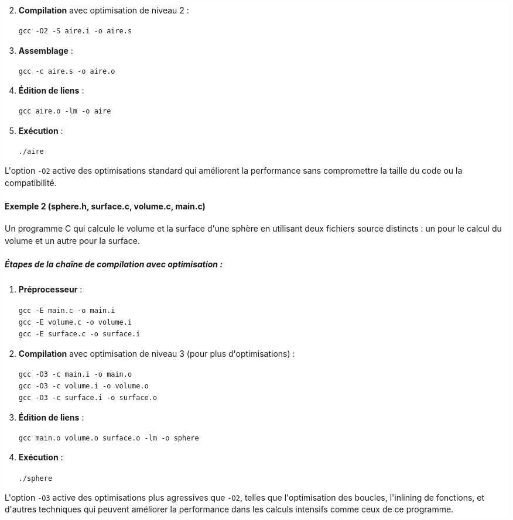 2. **Compilation** avec optimisation de niveau 2 :  
   ```
   gcc -O2 -S aire.i -o aire.s
   ```

3. **Assemblage** :  
   ```
   gcc -c aire.s -o aire.o
   ```

4. **Édition de liens** :  
   ```
   gcc aire.o -lm -o aire
   ```

5. **Exécution** :  
   ```
   ./aire
   ```

L'option `-O2` active des optimisations standard qui améliorent la performance sans compromettre la taille du code ou la compatibilité.

#### Exemple 2 (sphere.h, surface.c, volume.c, main.c)

Un programme C qui calcule le volume et la surface d'une sphère en utilisant deux fichiers source distincts : un pour le calcul du volume et un autre pour la surface. 


##### Étapes de la chaîne de compilation avec optimisation :

1. **Préprocesseur** :
   ```
   gcc -E main.c -o main.i
   gcc -E volume.c -o volume.i
   gcc -E surface.c -o surface.i
   ```

2. **Compilation** avec optimisation de niveau 3 (pour plus d'optimisations) :
   ```
   gcc -O3 -c main.i -o main.o
   gcc -O3 -c volume.i -o volume.o
   gcc -O3 -c surface.i -o surface.o
   ```

3. **Édition de liens** :
   ```
   gcc main.o volume.o surface.o -lm -o sphere
   ```

4. **Exécution** :
   ```
   ./sphere
   ```

L'option `-O3` active des optimisations plus agressives que `-O2`, telles que l'optimisation des boucles, l'inlining de fonctions, et d'autres techniques qui peuvent améliorer la performance dans les calculs intensifs comme ceux de ce programme.
